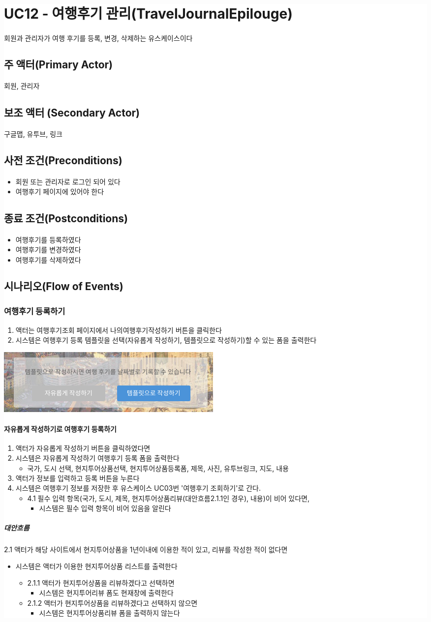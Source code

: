 # UC12 - 여행후기 관리(TravelJournalEpilouge)
회원과 관리자가 여행 후기를 등록, 변경, 삭제하는 유스케이스이다

## 주 액터(Primary Actor)
회원, 관리자

## 보조 액터 (Secondary Actor)
구글맵, 유투브, 링크 

## 사전 조건(Preconditions)
- 회원 또는 관리자로 로그인 되어 있다
- 여행후기 페이지에 있어야 한다

## 종료 조건(Postconditions)
- 여행후기를 등록하였다
- 여행후기를 변경하였다
- 여행후기를 삭제하였다

## 시나리오(Flow of Events)

### 여행후기 등록하기
1. 액터는 여행후기조회 페이지에서 나의여행후기작성하기 버튼을 클릭한다
2. 시스템은 여행후기 등록 템플릿을 선택(자유롭게 작성하기, 템플릿으로 작성하기)할 수 있는 폼을 출력한다

![등록템플릿선택](./images/등록템플릿선택.png)

#### 자유롭게 작성하기로 여행후기 등록하기
1. 액터가 자유롭게 작성하기 버튼을 클릭하였다면 
2. 시스템은 자유롭게 작성하기 여행후기 등록 폼을 출력한다
    - 국가, 도시 선택, 현지투어상품선택, 현지투어상품등록폼, 제목, 사진, 유투브링크, 지도, 내용
3. 액터가 정보를 입력하고 등록 버튼을 누른다
4. 시스템은 여행후기 정보를 저장한 후 유스케이스 UC03번 '여행후기 조회하기'로 간다.
      - 4.1 필수 입력 항목(국가, 도시, 제목, 현지투어상품리뷰(대안흐름2.1.1인 경우), 내용)이 비어 있다면,
           - 시스템은 필수 입력 항목이 비어 있음을 알린다

##### 대안흐름
2.1 액터가 해당 사이트에서 현지투어상품을 1년이내에 이용한 적이 있고, 리뷰를 작성한 적이 없다면
- 시스템은 액터가 이용한 현지투어상품 리스트를 출력한다

     - 2.1.1 액터가 현지투어상품을 리뷰하겠다고 선택하면
         - 시스템은 현지투어리뷰 폼도 현재창에 출력한다
     - 2.1.2 액터가 현지투어상품을 리뷰하겠다고 선택하지 않으면
         - 시스템은 현지투어상품리뷰 폼을 출력하지 않는다
